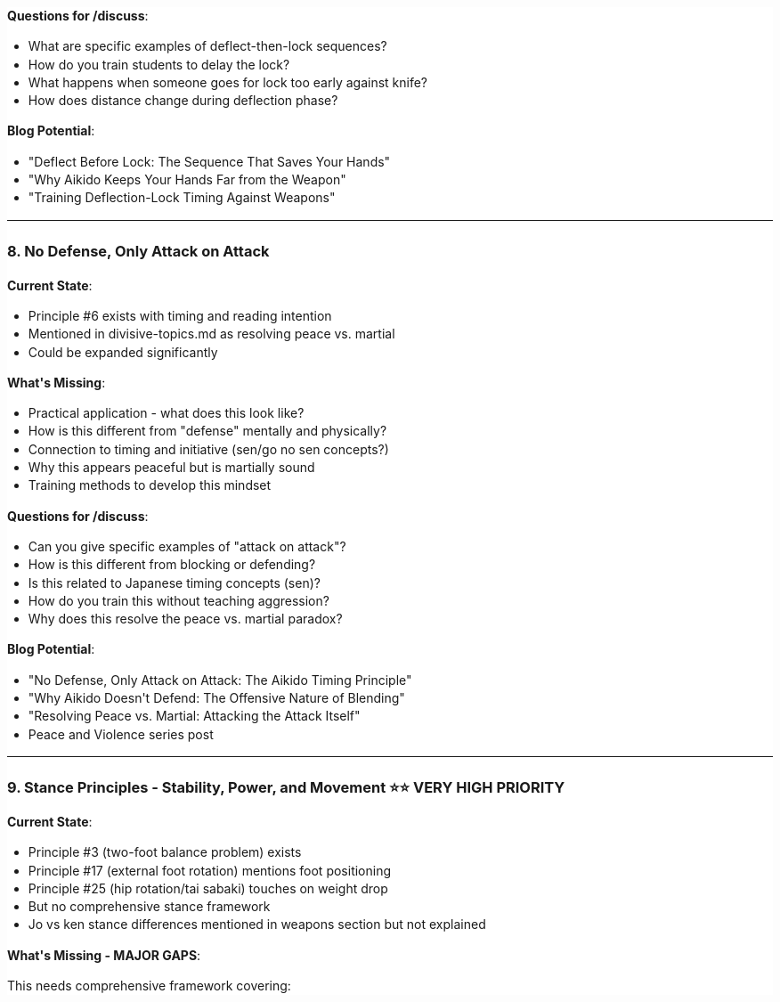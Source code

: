 **Questions for /discuss**:
- What are specific examples of deflect-then-lock sequences?
- How do you train students to delay the lock?
- What happens when someone goes for lock too early against knife?
- How does distance change during deflection phase?

**Blog Potential**:
- "Deflect Before Lock: The Sequence That Saves Your Hands"
- "Why Aikido Keeps Your Hands Far from the Weapon"
- "Training Deflection-Lock Timing Against Weapons"

---

### 8. No Defense, Only Attack on Attack

**Current State**:
- Principle #6 exists with timing and reading intention
- Mentioned in divisive-topics.md as resolving peace vs. martial
- Could be expanded significantly

**What's Missing**:
- Practical application - what does this look like?
- How is this different from "defense" mentally and physically?
- Connection to timing and initiative (sen/go no sen concepts?)
- Why this appears peaceful but is martially sound
- Training methods to develop this mindset

**Questions for /discuss**:
- Can you give specific examples of "attack on attack"?
- How is this different from blocking or defending?
- Is this related to Japanese timing concepts (sen)?
- How do you train this without teaching aggression?
- Why does this resolve the peace vs. martial paradox?

**Blog Potential**:
- "No Defense, Only Attack on Attack: The Aikido Timing Principle"
- "Why Aikido Doesn't Defend: The Offensive Nature of Blending"
- "Resolving Peace vs. Martial: Attacking the Attack Itself"
- Peace and Violence series post

---

### 9. Stance Principles - Stability, Power, and Movement ⭐⭐ VERY HIGH PRIORITY

**Current State**:
- Principle #3 (two-foot balance problem) exists
- Principle #17 (external foot rotation) mentions foot positioning
- Principle #25 (hip rotation/tai sabaki) touches on weight drop
- But no comprehensive stance framework
- Jo vs ken stance differences mentioned in weapons section but not explained

**What's Missing - MAJOR GAPS**:

This needs comprehensive framework covering:
